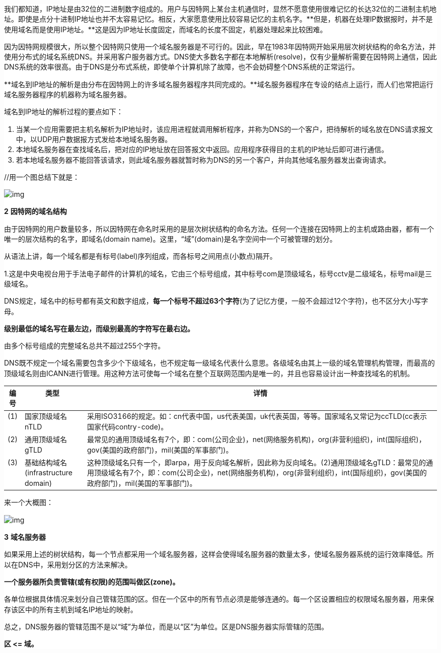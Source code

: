 我们都知道，IP地址是由32位的二进制数字组成的。用户与因特网上某台主机通信时，显然不愿意使用很难记忆的长达32位的二进制主机地址。即使是点分十进制IP地址也并不太容易记忆。相反，大家愿意使用比较容易记忆的主机名字。**但是，机器在处理IP数据报时，并不是使用域名而是使用IP地址。**这是因为IP地址长度固定，而域名的长度不固定，机器处理起来比较困难。

因为因特网规模很大，所以整个因特网只使用一个域名服务器是不可行的。因此，早在1983年因特网开始采用层次树状结构的命名方法，并使用分布式的域名系统DNS。并采用客户服务器方式。DNS使大多数名字都在本地解析(resolve)，仅有少量解析需要在因特网上通信，因此DNS系统的效率很高。由于DNS是分布式系统，即使单个计算机除了故障，也不会妨碍整个DNS系统的正常运行。

**域名到IP地址的解析是由分布在因特网上的许多域名服务器程序共同完成的。**域名服务器程序在专设的结点上运行，而人们也常把运行域名服务器程序的机器称为域名服务器。

域名到IP地址的解析过程的要点如下：

1. 当某一个应用需要把主机名解析为IP地址时，该应用进程就调用解析程序，并称为DNS的一个客户，把待解析的域名放在DNS请求报文中，以UDP用户数据报方式发给本地域名服务器。
2. 本地域名服务器在查找域名后，把对应的IP地址放在回答报文中返回。应用程序获得目的主机的IP地址后即可进行通信。
3. 若本地域名服务器不能回答该请求，则此域名服务器就暂时称为DNS的另一个客户，并向其他域名服务器发出查询请求。

//用一个图总结下就是：

![img](https://s2.loli.net/2022/03/26/HPva31gsYtRJ82o.jpg)

**2** **因特网的域名结构**

由于因特网的用户数量较多，所以因特网在命名时采用的是层次树状结构的命名方法。任何一个连接在因特网上的主机或路由器，都有一个唯一的层次结构的名字，即域名(domain name)。这里，“域”(domain)是名字空间中一个可被管理的划分。

从语法上讲，每一个域名都是有标号(label)序列组成，而各标号之间用点(小数点)隔开。



1.这是中央电视台用于手法电子邮件的计算机的域名，它由三个标号组成，其中标号com是顶级域名，标号cctv是二级域名，标号mail是三级域名。

DNS规定，域名中的标号都有英文和数字组成，**每一个标号不超过63个字符**(为了记忆方便，一般不会超过12个字符)，也不区分大小写字母。

**级别最低的域名写在最左边，而级别最高的字符写在最右边。**

由多个标号组成的完整域名总共不超过255个字符。

DNS既不规定一个域名需要包含多少个下级域名，也不规定每一级域名代表什么意思。各级域名由其上一级的域名管理机构管理，而最高的顶级域名则由ICANN进行管理。用这种方法可使每一个域名在整个互联网范围内是唯一的，并且也容易设计出一种查找域名的机制。

| **编号** | **类型**                            | **详情**                                                     |
| -------- | ----------------------------------- | ------------------------------------------------------------ |
| (1)      | 国家顶级域名nTLD                    | 采用ISO3166的规定。如：cn代表中国，us代表美国，uk代表英国，等等。国家域名又常记为ccTLD(cc表示国家代码contry-code)。 |
| (2)      | 通用顶级域名gTLD                    | 最常见的通用顶级域名有7个，即：com(公司企业)，net(网络服务机构)，org(非营利组织)，int(国际组织)，gov(美国的政府部门)，mil(美国的军事部门)。 |
| (3)      | 基础结构域名(infrastructure domain) | 这种顶级域名只有一个，即arpa，用于反向域名解析，因此称为反向域名。(2)通用顶级域名gTLD：最常见的通用顶级域名有7个，即：com(公司企业)，net(网络服务机构)，org(非营利组织)，int(国际组织)，gov(美国的政府部门)，mil(美国的军事部门)。 |

来一个大概图：

![img](https://s2.loli.net/2022/03/26/AFBgVtiL4G5jTrX.jpg)

**3** **域名服务器**

如果采用上述的树状结构，每一个节点都采用一个域名服务器，这样会使得域名服务器的数量太多，使域名服务器系统的运行效率降低。所以在DNS中，采用划分区的方法来解决。

**一个服务器所负责管辖(或有权限)的范围叫做区(zone)。**

各单位根据具体情况来划分自己管辖范围的区。但在一个区中的所有节点必须是能够连通的。每一个区设置相应的权限域名服务器，用来保存该区中的所有主机到域名IP地址的映射。

总之，DNS服务器的管辖范围不是以“域”为单位，而是以“区”为单位。区是DNS服务器实际管辖的范围。

**区 <= 域。**

